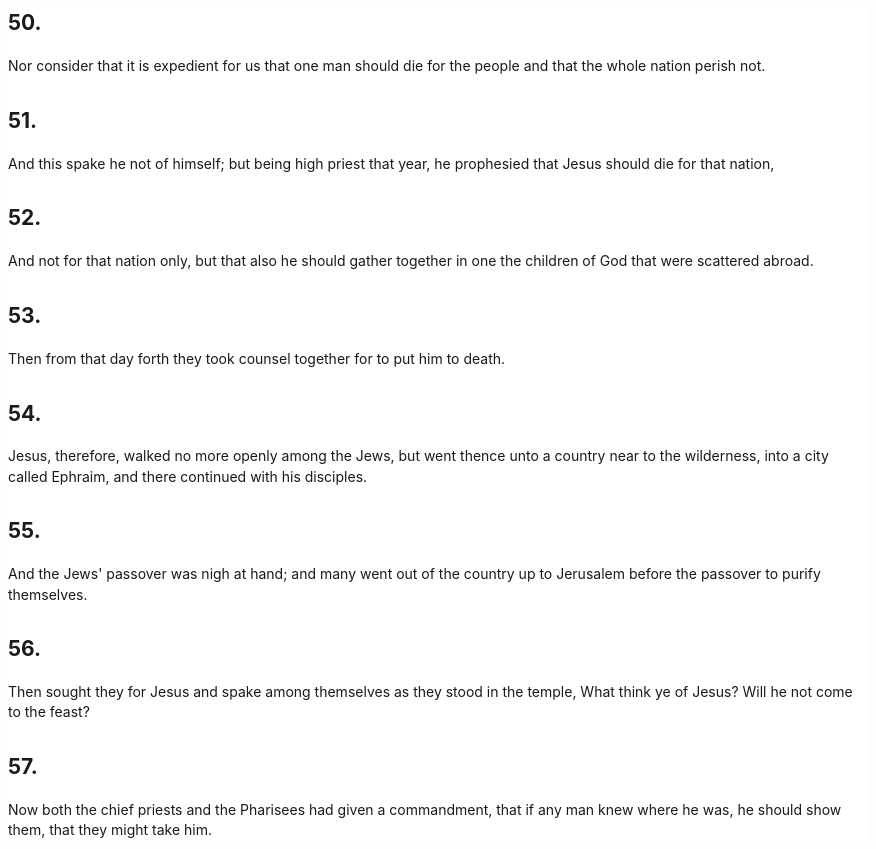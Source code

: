 ## 50.
Nor consider that it is expedient for us that one man should die for the people and that the whole nation perish not.
## 51.
And this spake he not of himself; but being high priest that year, he prophesied that Jesus should die for that nation,
## 52.
And not for that nation only, but that also he should gather together in one the children of God that were scattered abroad.
## 53.
Then from that day forth they took counsel together for to put him to death.
## 54.
Jesus, therefore, walked no more openly among the Jews, but went thence unto a country near to the wilderness, into a city called Ephraim, and there continued with his disciples.
## 55.
And the Jews\' passover was nigh at hand; and many went out of the country up to Jerusalem before the passover to purify themselves.
## 56.
Then sought they for Jesus and spake among themselves as they stood in the temple, What think ye of Jesus? Will he not come to the feast?
## 57.
Now both the chief priests and the Pharisees had given a commandment, that if any man knew where he was, he should show them, that they might take him.

